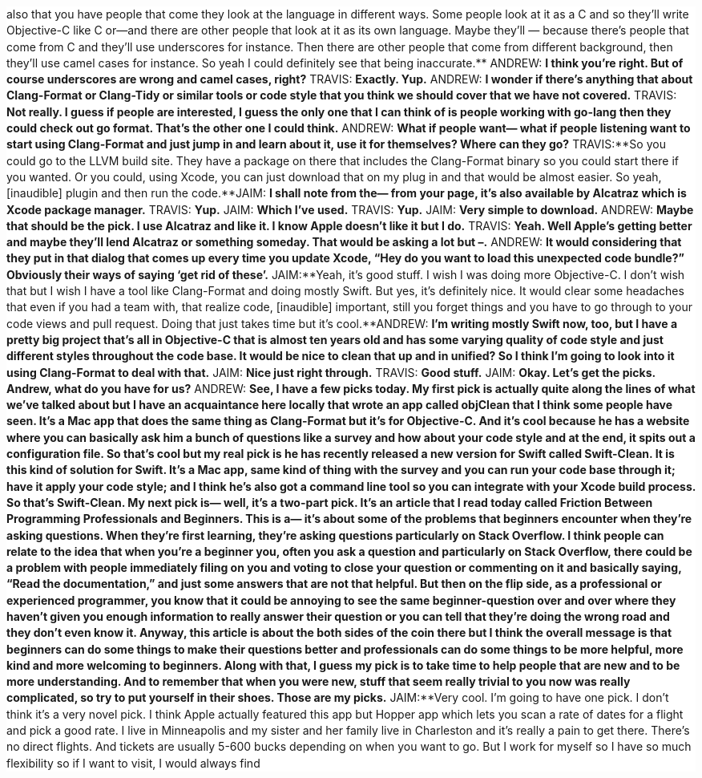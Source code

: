 also that you have people that come they look at the language in different ways. Some people look at it as a C and so they’ll write Objective-C like C or—and there are other people that look at it as its own language. Maybe they’ll — because there’s people that come from C and they’ll use underscores for instance. Then there are other people that come from different background, then they’ll use camel cases for instance. So yeah I could definitely see that being inaccurate.** ANDREW: **I think you’re right. But of course underscores are wrong and camel cases, right?** TRAVIS: **Exactly. Yup.** ANDREW: **I wonder if there’s anything that about Clang-Format or Clang-Tidy or similar tools or code style that you think we should cover that we have not covered.** TRAVIS: **Not really. I guess if people are interested, I guess the only one that I can think of is people working with go-lang then they could check out go format. That’s the other one I could think.** ANDREW: **What if people want— what if people listening want to start using Clang-Format and just jump in and learn about it, use it for themselves? Where can they go?** TRAVIS:**So you could go to the LLVM build site. They have a package on there that includes the Clang-Format binary so you could start there if you wanted. Or you could, using Xcode, you can just download that on my plug in and that would be almost easier. So yeah, [inaudible] plugin and then run the code.**JAIM: **I shall note from the— from your page, it’s also available by Alcatraz which is Xcode package manager.** TRAVIS: **Yup.** JAIM: **Which I’ve used.** TRAVIS: **Yup.** JAIM: **Very simple to download.** ANDREW: **Maybe that should be the pick. I use Alcatraz and like it. I know Apple doesn’t like it but I do.** TRAVIS: **Yeah. Well Apple’s getting better and maybe they’ll lend Alcatraz or something someday. That would be asking a lot but –.** ANDREW: **It would considering that they put in that dialog that comes up every time you update Xcode, “Hey do you want to load this unexpected code bundle?” Obviously their ways of saying ‘get rid of these’.** JAIM:**Yeah, it’s good stuff. I wish I was doing more Objective-C. I don’t wish that but I wish I have a tool like Clang-Format and doing mostly Swift. But yes, it’s definitely nice. It would clear some headaches that even if you had a team with, that realize code, [inaudible] important, still you forget things and you have to go through to your code views and pull request. Doing that just takes time but it’s cool.**ANDREW: **I’m writing mostly Swift now, too, but I have a pretty big project that’s all in Objective-C that is almost ten years old and has some varying quality of code style and just different styles throughout the code base. It would be nice to clean that up and in unified? So I think I’m going to look into it using Clang-Format to deal with that.** JAIM: **Nice just right through.** TRAVIS: **Good stuff.** JAIM: **Okay. Let’s get the picks. Andrew, what do you have for us?** ANDREW: **See, I have a few picks today. My first pick is actually quite along the lines of what we’ve talked about but I have an acquaintance here locally that wrote an app called objClean that I think some people have seen. It’s a Mac app that does the same thing as Clang-Format but it’s for Objective-C. And it’s cool because he has a website where you can basically ask him a bunch of questions like a survey and how about your code style and at the end, it spits out a configuration file. So that’s cool but my real pick is he has recently released a new version for Swift called Swift-Clean. It is this kind of solution for Swift. It’s a Mac app, same kind of thing with the survey and you can run your code base through it; have it apply your code style; and I think he’s also got a command line tool so you can integrate with your Xcode build process. So that’s Swift-Clean. My next pick is— well, it’s a two-part pick. It’s an article that I read today called Friction Between Programming Professionals and Beginners. This is a— it’s about some of the problems that beginners encounter when they’re asking questions. When they’re first learning, they’re asking questions particularly on Stack Overflow. I think people can relate to the idea that when you’re a beginner you, often you ask a question and particularly on Stack Overflow, there could be a problem with people immediately filing on you and voting to close your question or commenting on it and basically saying, “Read the documentation,” and just some answers that are not that helpful. But then on the flip side, as a professional or experienced programmer, you know that it could be annoying to see the same beginner-question over and over where they haven’t given you enough information to really answer their question or you can tell that they’re doing the wrong road and they don’t even know it. Anyway, this article is about the both sides of the coin there but I think the overall message is that beginners can do some things to make their questions better and professionals can do some things to be more helpful, more kind and more welcoming to beginners. Along with that, I guess my pick is to take time to help people that are new and to be more understanding. And to remember that when you were new, stuff that seem really trivial to you now was really complicated, so try to put yourself in their shoes. Those are my picks.** JAIM:**Very cool. I’m going to have one pick. I don’t think it’s a very novel pick. I think Apple actually featured this app but Hopper app which lets you scan a rate of dates for a flight and pick a good rate. I live in Minneapolis and my sister and her family live in Charleston and it’s really a pain to get there. There’s no direct flights. And tickets are usually 5-600 bucks depending on when you want to go. But I work for myself so I have so much flexibility so if I want to visit, I would always find